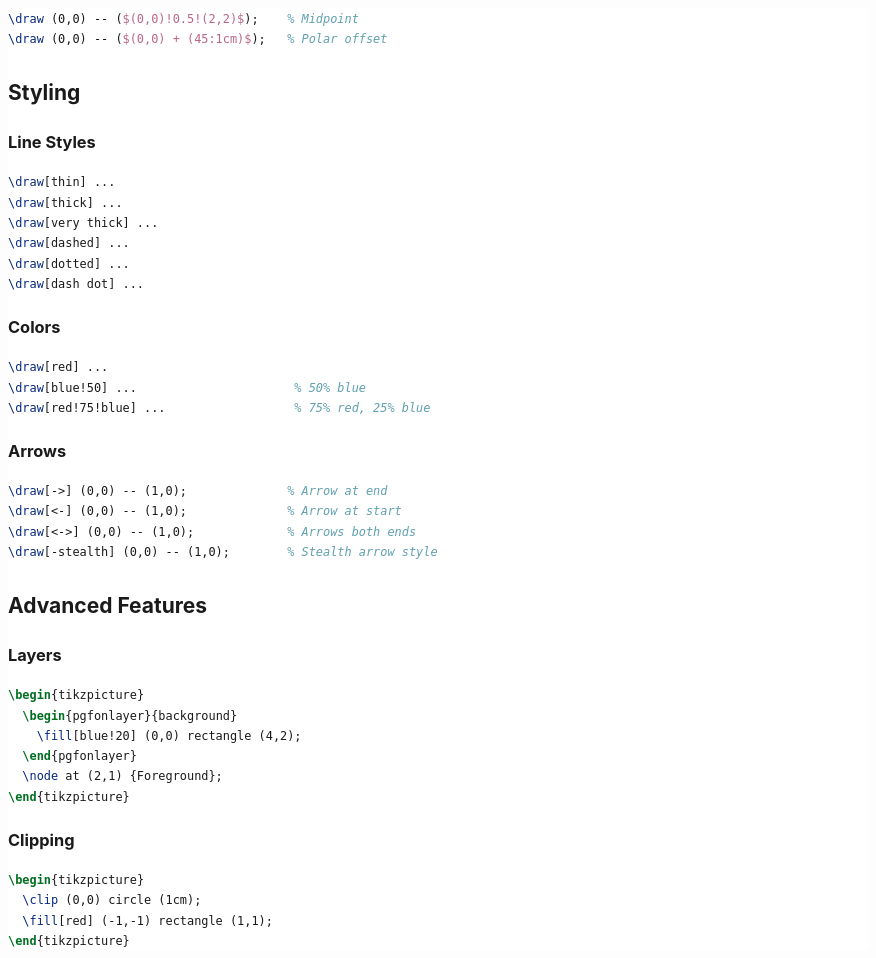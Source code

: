 ```latex
\draw (0,0) -- ($(0,0)!0.5!(2,2)$);    % Midpoint
\draw (0,0) -- ($(0,0) + (45:1cm)$);   % Polar offset
```

## Styling

### Line Styles

```latex
\draw[thin] ...
\draw[thick] ...
\draw[very thick] ...
\draw[dashed] ...
\draw[dotted] ...
\draw[dash dot] ...
```

### Colors

```latex
\draw[red] ...
\draw[blue!50] ...                      % 50% blue
\draw[red!75!blue] ...                  % 75% red, 25% blue
```

### Arrows

```latex
\draw[->] (0,0) -- (1,0);              % Arrow at end
\draw[<-] (0,0) -- (1,0);              % Arrow at start
\draw[<->] (0,0) -- (1,0);             % Arrows both ends
\draw[-stealth] (0,0) -- (1,0);        % Stealth arrow style
```

## Advanced Features

### Layers

```latex
\begin{tikzpicture}
  \begin{pgfonlayer}{background}
    \fill[blue!20] (0,0) rectangle (4,2);
  \end{pgfonlayer}
  \node at (2,1) {Foreground};
\end{tikzpicture}
```

### Clipping

```latex
\begin{tikzpicture}
  \clip (0,0) circle (1cm);
  \fill[red] (-1,-1) rectangle (1,1);
\end{tikzpicture}
```
